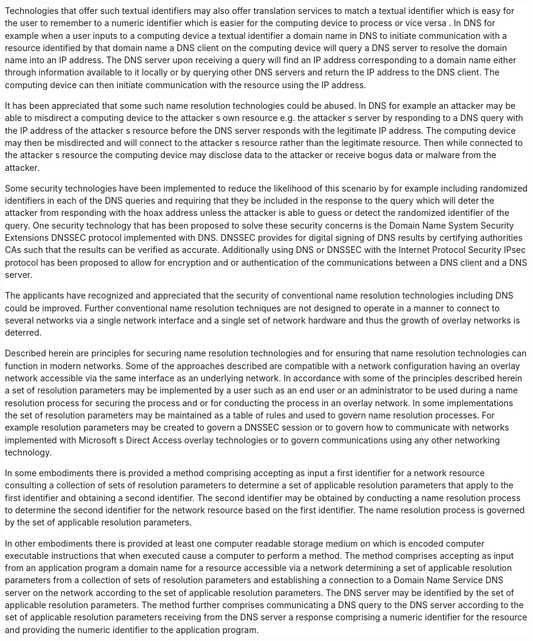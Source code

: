 Technologies that offer such textual identifiers may also offer translation services to match a textual identifier which is easy for the user to remember to a numeric identifier which is easier for the computing device to process or vice versa . In DNS for example when a user inputs to a computing device a textual identifier a domain name in DNS to initiate communication with a resource identified by that domain name a DNS client on the computing device will query a DNS server to resolve the domain name into an IP address. The DNS server upon receiving a query will find an IP address corresponding to a domain name either through information available to it locally or by querying other DNS servers and return the IP address to the DNS client. The computing device can then initiate communication with the resource using the IP address.

It has been appreciated that some such name resolution technologies could be abused. In DNS for example an attacker may be able to misdirect a computing device to the attacker s own resource e.g. the attacker s server by responding to a DNS query with the IP address of the attacker s resource before the DNS server responds with the legitimate IP address. The computing device may then be misdirected and will connect to the attacker s resource rather than the legitimate resource. Then while connected to the attacker s resource the computing device may disclose data to the attacker or receive bogus data or malware from the attacker.

Some security technologies have been implemented to reduce the likelihood of this scenario by for example including randomized identifiers in each of the DNS queries and requiring that they be included in the response to the query which will deter the attacker from responding with the hoax address unless the attacker is able to guess or detect the randomized identifier of the query. One security technology that has been proposed to solve these security concerns is the Domain Name System Security Extensions DNSSEC protocol implemented with DNS. DNSSEC provides for digital signing of DNS results by certifying authorities CAs such that the results can be verified as accurate. Additionally using DNS or DNSSEC with the Internet Protocol Security IPsec protocol has been proposed to allow for encryption and or authentication of the communications between a DNS client and a DNS server.

The applicants have recognized and appreciated that the security of conventional name resolution technologies including DNS could be improved. Further conventional name resolution techniques are not designed to operate in a manner to connect to several networks via a single network interface and a single set of network hardware and thus the growth of overlay networks is deterred.

Described herein are principles for securing name resolution technologies and for ensuring that name resolution technologies can function in modern networks. Some of the approaches described are compatible with a network configuration having an overlay network accessible via the same interface as an underlying network. In accordance with some of the principles described herein a set of resolution parameters may be implemented by a user such as an end user or an administrator to be used during a name resolution process for securing the process and or for conducting the process in an overlay network. In some implementations the set of resolution parameters may be maintained as a table of rules and used to govern name resolution processes. For example resolution parameters may be created to govern a DNSSEC session or to govern how to communicate with networks implemented with Microsoft s Direct Access overlay technologies or to govern communications using any other networking technology.

In some embodiments there is provided a method comprising accepting as input a first identifier for a network resource consulting a collection of sets of resolution parameters to determine a set of applicable resolution parameters that apply to the first identifier and obtaining a second identifier. The second identifier may be obtained by conducting a name resolution process to determine the second identifier for the network resource based on the first identifier. The name resolution process is governed by the set of applicable resolution parameters.

In other embodiments there is provided at least one computer readable storage medium on which is encoded computer executable instructions that when executed cause a computer to perform a method. The method comprises accepting as input from an application program a domain name for a resource accessible via a network determining a set of applicable resolution parameters from a collection of sets of resolution parameters and establishing a connection to a Domain Name Service DNS server on the network according to the set of applicable resolution parameters. The DNS server may be identified by the set of applicable resolution parameters. The method further comprises communicating a DNS query to the DNS server according to the set of applicable resolution parameters receiving from the DNS server a response comprising a numeric identifier for the resource and providing the numeric identifier to the application program.
